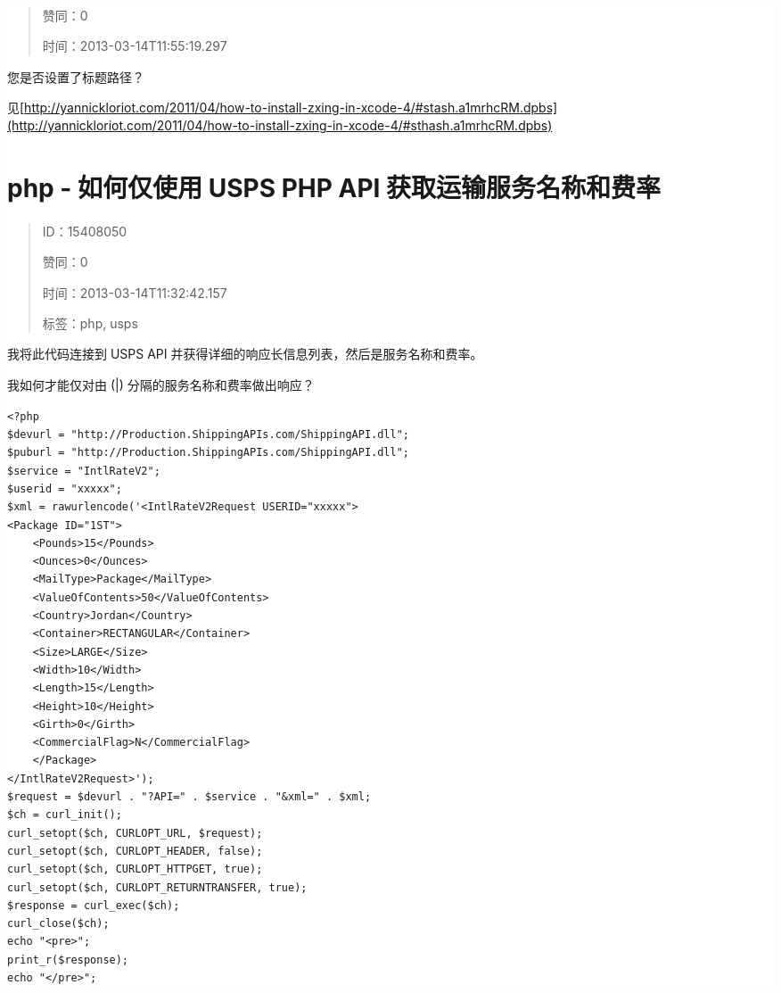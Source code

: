 > 赞同：0
> 
> 时间：2013-03-14T11:55:19.297

您是否设置了标题路径？

见[http://yannickloriot.com/2011/04/how-to-install-zxing-in-xcode-4/#stash.a1mrhcRM.dpbs](http://yannickloriot.com/2011/04/how-to-install-zxing-in-xcode-4/#sthash.a1mrhcRM.dpbs)

# php - 如何仅使用 USPS PHP API 获取运输服务名称和费率

> ID：15408050
> 
> 赞同：0
> 
> 时间：2013-03-14T11:32:42.157
> 
> 标签：php, usps

我将此代码连接到 USPS API 并获得详细的响应长信息列表，然后是服务名称和费率。

我如何才能仅对由 (|) 分隔的服务名称和费率做出响应？

```
<?php
$devurl = "http://Production.ShippingAPIs.com/ShippingAPI.dll";
$puburl = "http://Production.ShippingAPIs.com/ShippingAPI.dll";
$service = "IntlRateV2";
$userid = "xxxxx";
$xml = rawurlencode('<IntlRateV2Request USERID="xxxxx">
<Package ID="1ST">
    <Pounds>15</Pounds>
    <Ounces>0</Ounces>
    <MailType>Package</MailType>
    <ValueOfContents>50</ValueOfContents>
    <Country>Jordan</Country>
    <Container>RECTANGULAR</Container>
    <Size>LARGE</Size>
    <Width>10</Width>
    <Length>15</Length>
    <Height>10</Height>
    <Girth>0</Girth>
    <CommercialFlag>N</CommercialFlag>
    </Package>  
</IntlRateV2Request>');
$request = $devurl . "?API=" . $service . "&xml=" . $xml;
$ch = curl_init();
curl_setopt($ch, CURLOPT_URL, $request);
curl_setopt($ch, CURLOPT_HEADER, false);
curl_setopt($ch, CURLOPT_HTTPGET, true);
curl_setopt($ch, CURLOPT_RETURNTRANSFER, true);
$response = curl_exec($ch);
curl_close($ch);
echo "<pre>";
print_r($response);
echo "</pre>"; 
```
